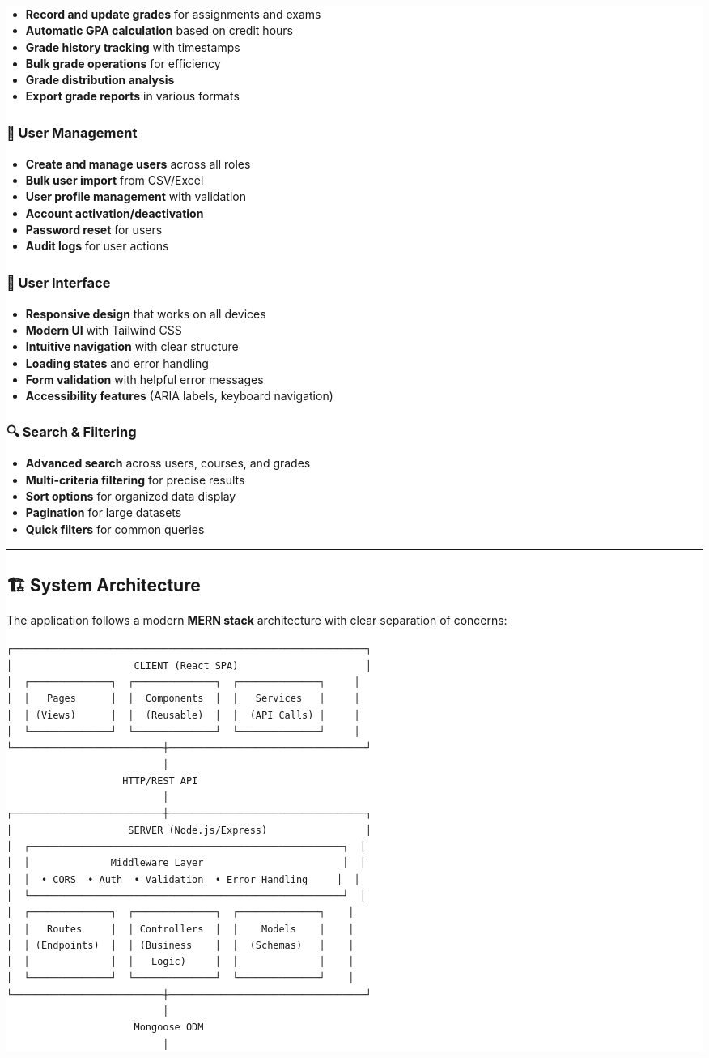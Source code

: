 - **Record and update grades** for assignments and exams
- **Automatic GPA calculation** based on credit hours
- **Grade history tracking** with timestamps
- **Bulk grade operations** for efficiency
- **Grade distribution analysis**
- **Export grade reports** in various formats

### 👤 User Management

- **Create and manage users** across all roles
- **Bulk user import** from CSV/Excel
- **User profile management** with validation
- **Account activation/deactivation**
- **Password reset** for users
- **Audit logs** for user actions

### 🎨 User Interface

- **Responsive design** that works on all devices
- **Modern UI** with Tailwind CSS
- **Intuitive navigation** with clear structure
- **Loading states** and error handling
- **Form validation** with helpful error messages
- **Accessibility features** (ARIA labels, keyboard navigation)

### 🔍 Search & Filtering

- **Advanced search** across users, courses, and grades
- **Multi-criteria filtering** for precise results
- **Sort options** for organized data display
- **Pagination** for large datasets
- **Quick filters** for common queries

---

## 🏗️ System Architecture

The application follows a modern **MERN stack** architecture with clear separation of concerns:

```
┌─────────────────────────────────────────────────────────────┐
│                     CLIENT (React SPA)                      │
│  ┌──────────────┐  ┌──────────────┐  ┌──────────────┐     │
│  │   Pages      │  │  Components  │  │   Services   │     │
│  │ (Views)      │  │  (Reusable)  │  │  (API Calls) │     │
│  └──────────────┘  └──────────────┘  └──────────────┘     │
└──────────────────────────┼──────────────────────────────────┘
                           │
                    HTTP/REST API
                           │
┌──────────────────────────┼──────────────────────────────────┐
│                    SERVER (Node.js/Express)                 │
│  ┌──────────────────────────────────────────────────────┐  │
│  │              Middleware Layer                        │  │
│  │  • CORS  • Auth  • Validation  • Error Handling     │  │
│  └──────────────────────────────────────────────────────┘  │
│  ┌──────────────┐  ┌──────────────┐  ┌──────────────┐    │
│  │   Routes     │  │ Controllers  │  │    Models    │    │
│  │ (Endpoints)  │  │ (Business    │  │  (Schemas)   │    │
│  │              │  │   Logic)     │  │              │    │
│  └──────────────┘  └──────────────┘  └──────────────┘    │
└──────────────────────────┼──────────────────────────────────┘
                           │
                      Mongoose ODM
                           │
```